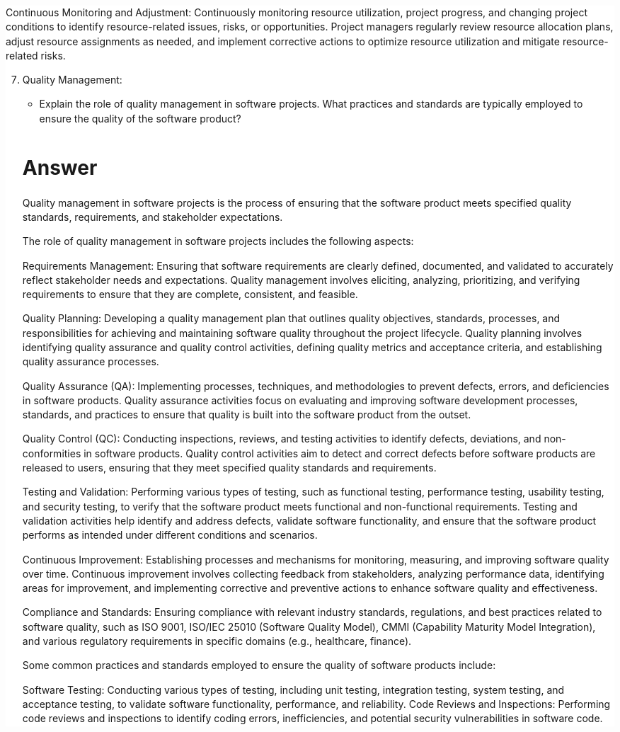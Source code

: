    Continuous Monitoring and Adjustment: Continuously monitoring resource utilization, project progress, and changing project conditions to identify resource-related issues, risks, or opportunities. Project managers regularly review resource allocation plans, adjust resource assignments as needed, and implement corrective actions to optimize resource utilization and mitigate resource-related risks.

7. Quality Management:
   - Explain the role of quality management in software projects. What practices and standards are typically employed to ensure the quality of the software product?

   # Answer
   Quality management in software projects is the process of ensuring that the software product meets specified quality standards, requirements, and stakeholder expectations.

   The role of quality management in software projects includes the following aspects:

   Requirements Management: Ensuring that software requirements are clearly defined, documented, and validated to accurately reflect stakeholder needs and expectations. Quality management involves eliciting, analyzing, prioritizing, and verifying requirements to ensure that they are complete, consistent, and feasible.

   Quality Planning: Developing a quality management plan that outlines quality objectives, standards, processes, and responsibilities for achieving and maintaining software quality throughout the project lifecycle. Quality planning involves identifying quality assurance and quality control activities, defining quality metrics and acceptance criteria, and establishing quality assurance processes.

   Quality Assurance (QA): Implementing processes, techniques, and methodologies to prevent defects, errors, and deficiencies in software products. Quality assurance activities focus on evaluating and improving software development processes, standards, and practices to ensure that quality is built into the software product from the outset.

   Quality Control (QC): Conducting inspections, reviews, and testing activities to identify defects, deviations, and non-conformities in software products. Quality control activities aim to detect and correct defects before software products are released to users, ensuring that they meet specified quality standards and requirements.

   Testing and Validation: Performing various types of testing, such as functional testing, performance testing, usability testing, and security testing, to verify that the software product meets functional and non-functional requirements. Testing and validation activities help identify and address defects, validate software functionality, and ensure that the software product performs as intended under different conditions and scenarios.

   Continuous Improvement: Establishing processes and mechanisms for monitoring, measuring, and improving software quality over time. Continuous improvement involves collecting feedback from stakeholders, analyzing performance data, identifying areas for improvement, and implementing corrective and preventive actions to enhance software quality and effectiveness.

   Compliance and Standards: Ensuring compliance with relevant industry standards, regulations, and best practices related to software quality, such as ISO 9001, ISO/IEC 25010 (Software Quality Model), CMMI (Capability Maturity Model Integration), and various regulatory requirements in specific domains (e.g., healthcare, finance).

   Some common practices and standards employed to ensure the quality of software products include:

   Software Testing: Conducting various types of testing, including unit testing, integration testing, system testing, and acceptance testing, to validate software functionality, performance, and reliability.
   Code Reviews and Inspections: Performing code reviews and inspections to identify coding errors, inefficiencies, and potential security vulnerabilities in software code.

